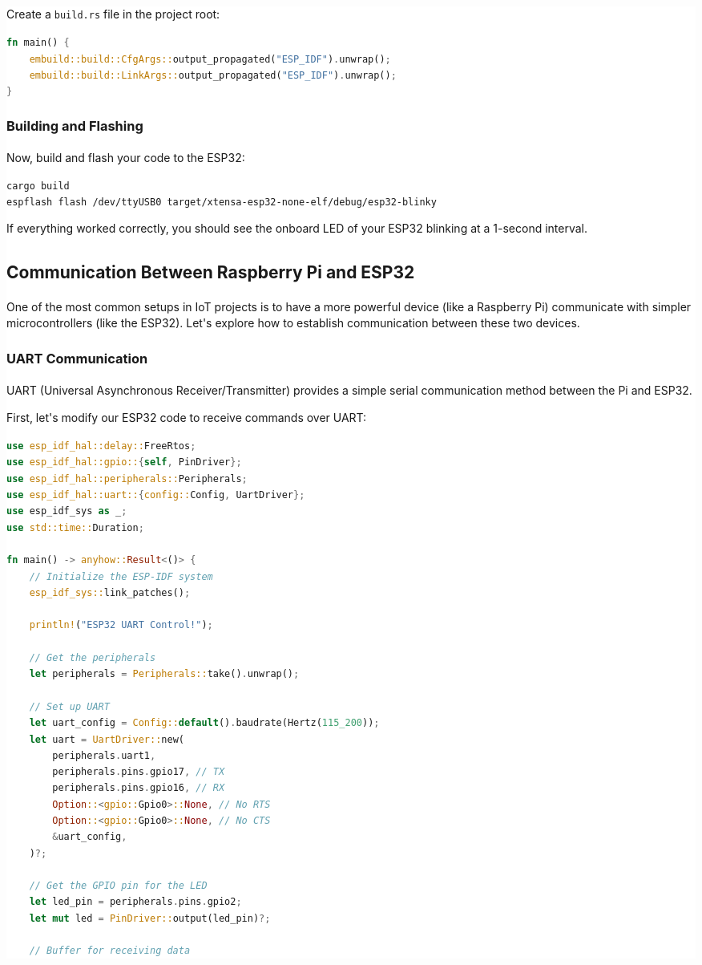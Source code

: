 Create a `build.rs` file in the project root:

```rust
fn main() {
    embuild::build::CfgArgs::output_propagated("ESP_IDF").unwrap();
    embuild::build::LinkArgs::output_propagated("ESP_IDF").unwrap();
}
```

### Building and Flashing

Now, build and flash your code to the ESP32:

```bash
cargo build
espflash flash /dev/ttyUSB0 target/xtensa-esp32-none-elf/debug/esp32-blinky
```

If everything worked correctly, you should see the onboard LED of your ESP32 blinking at a 1-second interval.

## Communication Between Raspberry Pi and ESP32

One of the most common setups in IoT projects is to have a more powerful device (like a Raspberry Pi) communicate with simpler microcontrollers (like the ESP32). Let's explore how to establish communication between these two devices.

### UART Communication

UART (Universal Asynchronous Receiver/Transmitter) provides a simple serial communication method between the Pi and ESP32.

First, let's modify our ESP32 code to receive commands over UART:

```rust
use esp_idf_hal::delay::FreeRtos;
use esp_idf_hal::gpio::{self, PinDriver};
use esp_idf_hal::peripherals::Peripherals;
use esp_idf_hal::uart::{config::Config, UartDriver};
use esp_idf_sys as _;
use std::time::Duration;

fn main() -> anyhow::Result<()> {
    // Initialize the ESP-IDF system
    esp_idf_sys::link_patches();

    println!("ESP32 UART Control!");

    // Get the peripherals
    let peripherals = Peripherals::take().unwrap();

    // Set up UART
    let uart_config = Config::default().baudrate(Hertz(115_200));
    let uart = UartDriver::new(
        peripherals.uart1,
        peripherals.pins.gpio17, // TX
        peripherals.pins.gpio16, // RX
        Option::<gpio::Gpio0>::None, // No RTS
        Option::<gpio::Gpio0>::None, // No CTS
        &uart_config,
    )?;

    // Get the GPIO pin for the LED
    let led_pin = peripherals.pins.gpio2;
    let mut led = PinDriver::output(led_pin)?;

    // Buffer for receiving data
```